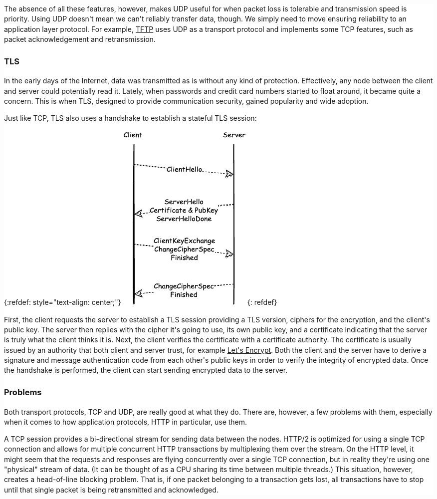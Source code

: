 The absence of all these features, however, makes UDP useful for when packet loss is tolerable and transmission speed is priority. Using UDP doesn't mean we can't reliably transfer data, though. We simply need to move ensuring reliability to an application layer protocol. For example, [TFTP](https://en.wikipedia.org/wiki/Trivial_File_Transfer_Protocol) uses UDP as a transport protocol and implements some TCP features, such as packet acknowledgement and retransmission.

### TLS

In the early days of the Internet, data was transmitted as is without any kind of protection. Effectively, any node between the client and server could potentially read it. Lately, when passwords and credit card numbers started to float around, it became quite a concern. This is when TLS, designed to provide communication security, gained popularity and wide adoption.

Just like TCP, TLS also uses a handshake to establish a stateful TLS session:

{:refdef: style="text-align: center;"}
![TLS Handshake](/assets/images/tls-handshake.png)
{: refdef}

First, the client requests the server to establish a TLS session providing a TLS version, ciphers for the encryption, and the client's public key. The server then replies with the cipher it's going to use, its own public key, and a certificate indicating that the server is truly what the client thinks it is. Next, the client verifies the certificate with a certificate authority. The certificate is usually issued by an authority that both client and server trust, for example [Let's Encrypt](https://letsencrypt.org). Both the client and the server have to derive a signature and message authentication code from each other's public keys in order to verify the integrity of encrypted data. Once the handshake is performed, the client can start sending encrypted data to the server.

### Problems

Both transport protocols, TCP and UDP, are really good at what they do. There are, however, a few problems with them, especially when it comes to how application protocols, HTTP in particular, use them.

A TCP session provides a bi-directional stream for sending data between the nodes. HTTP/2 is optimized for using a single TCP connection and allows for multiple concurrent HTTP transactions by multiplexing them over the stream. On the HTTP level, it might seem that the requests and responses are flying concurrently over a single TCP connection, but in reality they're using one "physical" stream of data. (It can be thought of as a CPU sharing its time between multiple threads.) This situation, however, creates a head-of-line blocking problem. That is, if one packet belonging to a transaction gets lost, all transactions have to stop until that single packet is being retransmitted and acknowledged.

